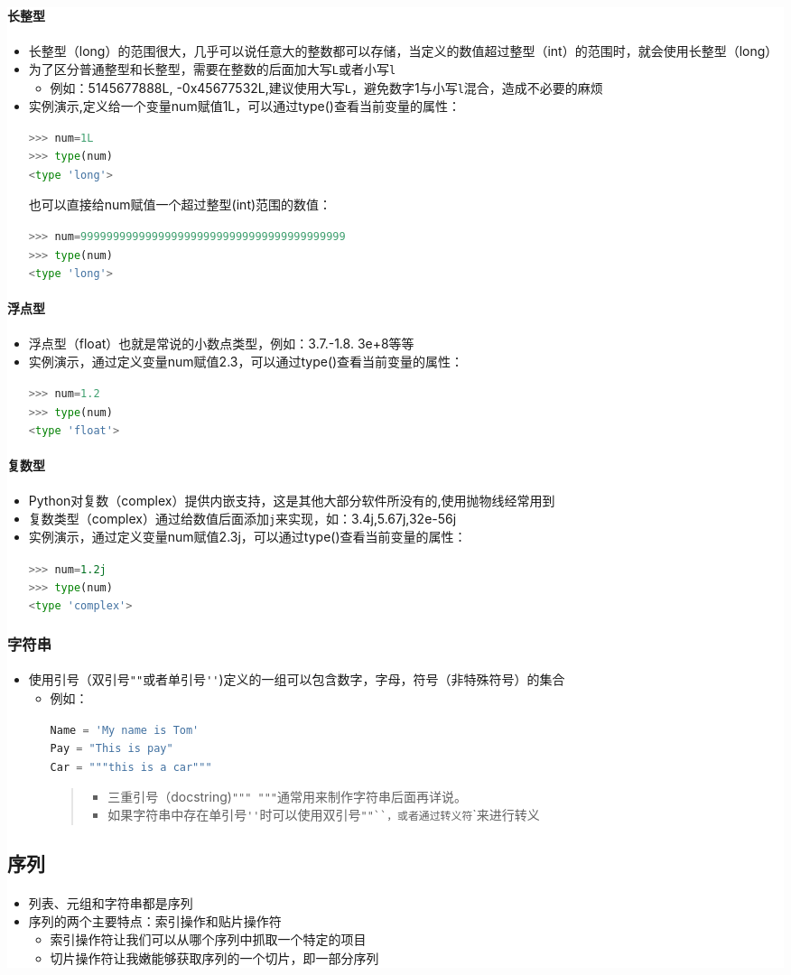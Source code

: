 #### 长整型
- 长整型（long）的范围很大，几乎可以说任意大的整数都可以存储，当定义的数值超过整型（int）的范围时，就会使用长整型（long）
- 为了区分普通整型和长整型，需要在整数的后面加大写`L`或者小写`l`
  - 例如：5145677888L, -0x45677532L,建议使用大写`L`，避免数字1与小写`l`混合，造成不必要的麻烦
- 实例演示,定义给一个变量num赋值1L，可以通过type()查看当前变量的属性：
    ```python
    >>> num=1L
    >>> type(num)
    <type 'long'>
    ```
  也可以直接给num赋值一个超过整型(int)范围的数值：
    ```python
    >>> num=99999999999999999999999999999999999999999
    >>> type(num)
    <type 'long'>
    ```
#### 浮点型
- 浮点型（float）也就是常说的小数点类型，例如：3.7.-1.8. 3e+8等等
- 实例演示，通过定义变量num赋值2.3，可以通过type()查看当前变量的属性：
    ```python
    >>> num=1.2
    >>> type(num)
    <type 'float'>
    ```

#### 复数型
- Python对复数（complex）提供内嵌支持，这是其他大部分软件所没有的,使用抛物线经常用到
- 复数类型（complex）通过给数值后面添加`j`来实现，如：3.4j,5.67j,32e-56j
- 实例演示，通过定义变量num赋值2.3j，可以通过type()查看当前变量的属性：
    ```python
    >>> num=1.2j
    >>> type(num)
    <type 'complex'>
    ```

### 字符串
- 使用引号（双引号`""`或者单引号`''`)定义的一组可以包含数字，字母，符号（非特殊符号）的集合
  - 例如：
      ```python
      Name = 'My name is Tom'
      Pay = "This is pay"
      Car = """this is a car"""
      ```
    >- 三重引号（docstring)`""" """`通常用来制作字符串后面再详说。
    >- 如果字符串中存在单引号`''`时可以使用双引号`""``，或者通过转义符`\`来进行转义

## 序列
- 列表、元组和字符串都是序列
- 序列的两个主要特点：索引操作和贴片操作符
  - 索引操作符让我们可以从哪个序列中抓取一个特定的项目
  - 切片操作符让我嫩能够获取序列的一个切片，即一部分序列
